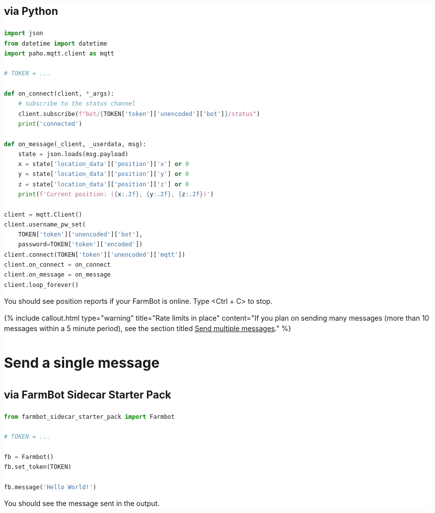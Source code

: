## via Python
```python
import json
from datetime import datetime
import paho.mqtt.client as mqtt

# TOKEN = ...

def on_connect(client, *_args):
    # subscribe to the status channel
    client.subscribe(f"bot/{TOKEN['token']['unencoded']['bot']}/status")
    print('connected')

def on_message(_client, _userdata, msg):
    state = json.loads(msg.payload)
    x = state['location_data']['position']['x'] or 0
    y = state['location_data']['position']['y'] or 0
    z = state['location_data']['position']['z'] or 0
    print(f'Current position: ({x:.2f}, {y:.2f}, {z:.2f})')

client = mqtt.Client()
client.username_pw_set(
    TOKEN['token']['unencoded']['bot'],
    password=TOKEN['token']['encoded'])
client.connect(TOKEN['token']['unencoded']['mqtt'])
client.on_connect = on_connect
client.on_message = on_message
client.loop_forever()
```
You should see position reports if your FarmBot is online. Type <Ctrl + C> to stop.

{%
include callout.html
type="warning"
title="Rate limits in place"
content="If you plan on sending many messages (more than 10 messages within a 5 minute period), see the section titled [Send multiple messages](#send-multiple-messages)."
%}

# Send a single message

## via FarmBot Sidecar Starter Pack
```python
from farmbot_sidecar_starter_pack import Farmbot

# TOKEN = ...

fb = Farmbot()
fb.set_token(TOKEN)

fb.message('Hello World!')
```
You should see the message sent in the output.

